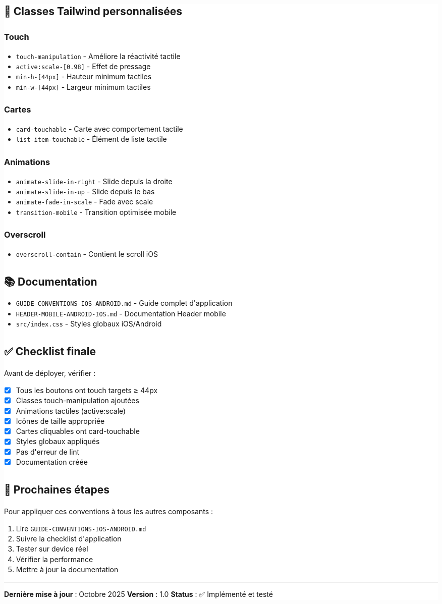## 🎨 Classes Tailwind personnalisées

### Touch
- `touch-manipulation` - Améliore la réactivité tactile
- `active:scale-[0.98]` - Effet de pressage
- `min-h-[44px]` - Hauteur minimum tactiles
- `min-w-[44px]` - Largeur minimum tactiles

### Cartes
- `card-touchable` - Carte avec comportement tactile
- `list-item-touchable` - Élément de liste tactile

### Animations
- `animate-slide-in-right` - Slide depuis la droite
- `animate-slide-in-up` - Slide depuis le bas
- `animate-fade-in-scale` - Fade avec scale
- `transition-mobile` - Transition optimisée mobile

### Overscroll
- `overscroll-contain` - Contient le scroll iOS

## 📚 Documentation

- `GUIDE-CONVENTIONS-IOS-ANDROID.md` - Guide complet d'application
- `HEADER-MOBILE-ANDROID-IOS.md` - Documentation Header mobile
- `src/index.css` - Styles globaux iOS/Android

## ✅ Checklist finale

Avant de déployer, vérifier :
- [x] Tous les boutons ont touch targets ≥ 44px
- [x] Classes touch-manipulation ajoutées
- [x] Animations tactiles (active:scale)
- [x] Icônes de taille appropriée
- [x] Cartes cliquables ont card-touchable
- [x] Styles globaux appliqués
- [x] Pas d'erreur de lint
- [x] Documentation créée

## 🎯 Prochaines étapes

Pour appliquer ces conventions à tous les autres composants :
1. Lire `GUIDE-CONVENTIONS-IOS-ANDROID.md`
2. Suivre la checklist d'application
3. Tester sur device réel
4. Vérifier la performance
5. Mettre à jour la documentation

---

**Dernière mise à jour** : Octobre 2025
**Version** : 1.0
**Status** : ✅ Implémenté et testé
